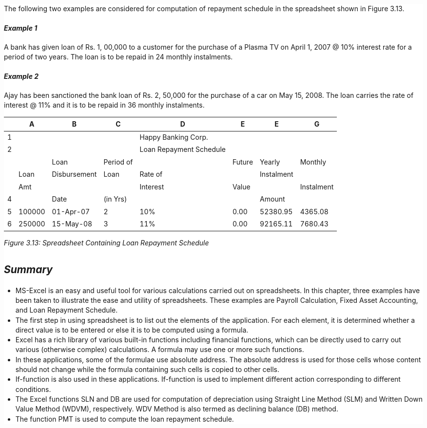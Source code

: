 The following two examples are considered for computation of repayment schedule in the spreadsheet shown in Figure 3.13.

#### *Example 1*

A bank has given loan of Rs. 1, 00,000 to a customer for the purchase of a Plasma TV on April 1, 2007 @ 10% interest rate for a period of two years. The loan is to be repaid in 24 monthly instalments.

#### *Example 2*

Ajay has been sanctioned the bank loan of Rs. 2, 50,000 for the purchase of a car on May 15, 2008. The loan carries the rate of interest @ 11% and it is to be repaid in 36 monthly instalments.

|  | A | B | C | D | E | E | G |
| --- | --- | --- | --- | --- | --- | --- | --- |
| 1 |  |  |  | Happy Banking Corp. |  |  |  |
| 2 |  |  |  | Loan Repayment Schedule |  |  |  |
|  |  | Loan | Period of |  | Future | Yearly | Monthly |
|  | Loan | Disbursement | Loan | Rate of |  | Instalment |  |
|  | Amt |  |  | Interest | Value |  | Instalment |
| 4 |  | Date | (in Yrs) |  |  | Amount |  |
| 5 | 100000 | 01-Apr-07 | 2 | 10% | 0.00 | 52380.95 | 4365.08 |
| 6 | 250000 | 15-May-08 | 3 | 11% | 0.00 | 92165.11 | 7680.43 |

*Figure 3.13: Spreadsheet Containing Loan Repayment Schedule*

## *Summary*

- MS-Excel is an easy and useful tool for various calculations carried out on spreadsheets. In this chapter, three examples have been taken to illustrate the ease and utility of spreadsheets. These examples are Payroll Calculation, Fixed Asset Accounting, and Loan Repayment Schedule.
- The first step in using spreadsheet is to list out the elements of the application. For each element, it is determined whether a direct value is to be entered or else it is to be computed using a formula.
- Excel has a rich library of various built-in functions including financial functions, which can be directly used to carry out various (otherwise complex) calculations. A formula may use one or more such functions.
- In these applications, some of the formulae use absolute address. The absolute address is used for those cells whose content should not change while the formula containing such cells is copied to other cells.
- If-function is also used in these applications. If-function is used to implement different action corresponding to different conditions.
- The Excel functions SLN and DB are used for computation of depreciation using Straight Line Method (SLM) and Written Down Value Method (WDVM), respectively. WDV Method is also termed as declining balance (DB) method.
- The function PMT is used to compute the loan repayment schedule.
